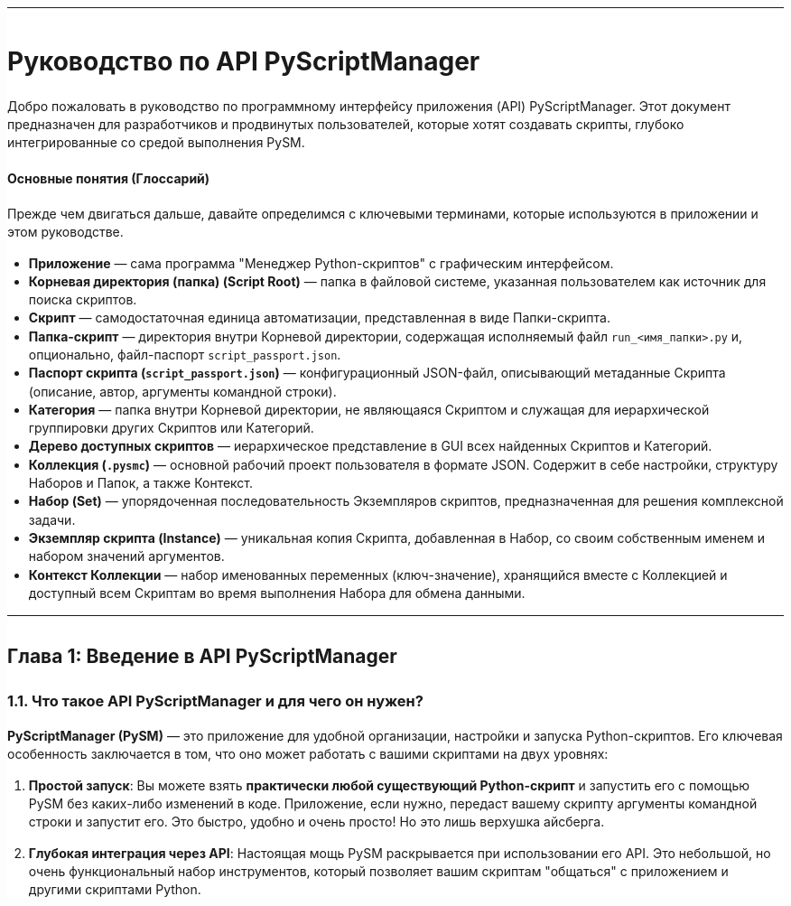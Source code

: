 ***

# Руководство по API PyScriptManager

Добро пожаловать в руководство по программному интерфейсу приложения (API) PyScriptManager.
 Этот документ предназначен для разработчиков и продвинутых пользователей, которые хотят создавать скрипты, глубоко интегрированные со средой выполнения PySM.

#### Основные понятия (Глоссарий)
Прежде чем двигаться дальше, давайте определимся с ключевыми терминами, которые используются в приложении и этом руководстве.

*   **Приложение** — сама программа "Менеджер Python-скриптов" с графическим интерфейсом.
*   **Корневая директория (папка) (Script Root)** — папка в файловой системе, указанная пользователем как источник для поиска скриптов.
*   **Скрипт** — самодостаточная единица автоматизации, представленная в виде Папки-скрипта.
*   **Папка-скрипт** — директория внутри Корневой директории, содержащая исполняемый файл `run_<имя_папки>.py` и, опционально, файл-паспорт `script_passport.json`.
*   **Паспорт скрипта (`script_passport.json`)** — конфигурационный JSON-файл, описывающий метаданные Скрипта (описание, автор, аргументы командной строки).
*   **Категория** — папка внутри Корневой директории, не являющаяся Скриптом и служащая для иерархической группировки других Скриптов или Категорий.
*   **Дерево доступных скриптов** — иерархическое представление в GUI всех найденных Скриптов и Категорий.
*   **Коллекция (`.pysmc`)** — основной рабочий проект пользователя в формате JSON. Содержит в себе настройки, структуру Наборов и Папок, а также Контекст.
*   **Набор (Set)** — упорядоченная последовательность Экземпляров скриптов, предназначенная для решения комплексной задачи.
*   **Экземпляр скрипта (Instance)** — уникальная копия Скрипта, добавленная в Набор, со своим собственным именем и набором значений аргументов.
*   **Контекст Коллекции** — набор именованных переменных (ключ-значение), хранящийся вместе с Коллекцией и доступный всем Скриптам во время выполнения Набора для обмена данными.

***

## Глава 1: Введение в API PyScriptManager

### 1.1. Что такое API PyScriptManager и для чего он нужен?

**PyScriptManager (PySM)** — это приложение для удобной организации, настройки и запуска Python-скриптов. Его ключевая особенность заключается в том, что оно может работать с вашими скриптами на двух уровнях:

1.  **Простой запуск**: Вы можете взять **практически любой существующий Python-скрипт** и запустить его с помощью PySM без каких-либо изменений в коде. Приложение, если нужно, передаст вашему скрипту аргументы командной строки и запустит его. Это быстро, удобно и очень просто! Но это лишь верхушка айсберга.

2.  **Глубокая интеграция через API**: Настоящая мощь PySM раскрывается при использовании его API. Это небольшой, но очень функциональный набор инструментов, который позволяет вашим скриптам "общаться" с приложением и другими скриптами Python.
